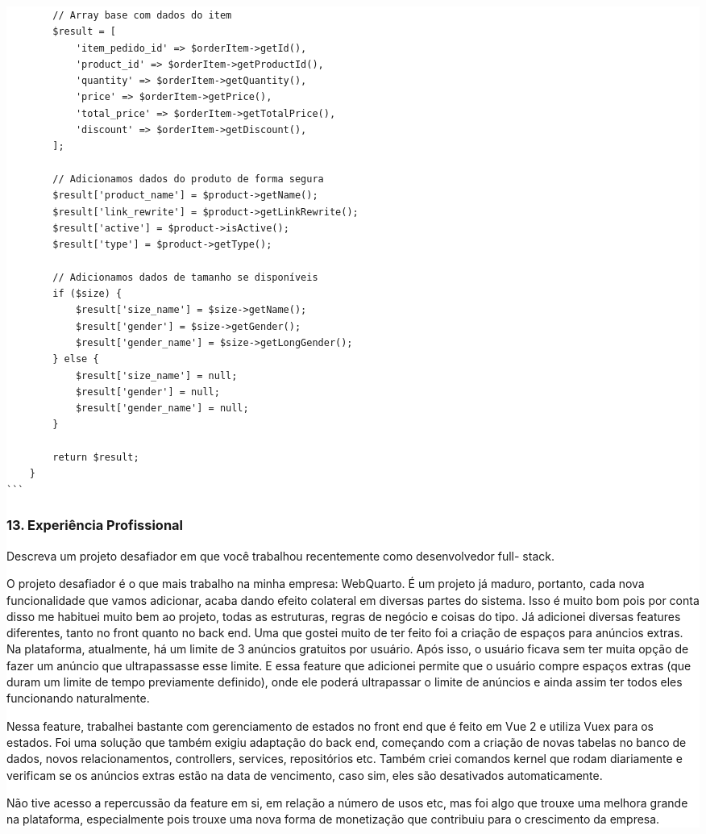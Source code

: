             // Array base com dados do item
            $result = [
                'item_pedido_id' => $orderItem->getId(),
                'product_id' => $orderItem->getProductId(),
                'quantity' => $orderItem->getQuantity(),
                'price' => $orderItem->getPrice(),
                'total_price' => $orderItem->getTotalPrice(),
                'discount' => $orderItem->getDiscount(),
            ];
            
            // Adicionamos dados do produto de forma segura
            $result['product_name'] = $product->getName();
            $result['link_rewrite'] = $product->getLinkRewrite();
            $result['active'] = $product->isActive();
            $result['type'] = $product->getType();
            
            // Adicionamos dados de tamanho se disponíveis
            if ($size) {
                $result['size_name'] = $size->getName();
                $result['gender'] = $size->getGender();
                $result['gender_name'] = $size->getLongGender();
            } else {
                $result['size_name'] = null;
                $result['gender'] = null;
                $result['gender_name'] = null;
            }
            
            return $result;
        }
    ```

### 13. Experiência Profissional
Descreva um projeto desafiador em que você trabalhou recentemente como desenvolvedor full-
stack.

O projeto desafiador é o que mais trabalho na minha empresa: WebQuarto. É um projeto já maduro, portanto, cada nova funcionalidade que vamos adicionar, acaba dando efeito colateral em diversas partes do sistema. Isso é muito bom pois por conta disso me habituei muito bem ao projeto, todas as estruturas, regras de negócio e coisas do tipo. Já adicionei diversas features diferentes, tanto no front quanto no back end. Uma que gostei muito de ter feito foi a criação de espaços para anúncios extras. Na plataforma, atualmente, há um limite de 3 anúncios gratuitos por usuário. Após isso, o usuário ficava sem ter muita opção de fazer um anúncio que ultrapassasse esse limite. E essa feature que adicionei permite que o usuário compre espaços extras (que duram um limite de tempo previamente definido), onde ele poderá ultrapassar o limite de anúncios e ainda assim ter todos eles funcionando naturalmente.

Nessa feature, trabalhei bastante com gerenciamento de estados no front end que é feito em Vue 2 e utiliza Vuex para os estados. Foi uma solução que também exigiu adaptação do back end, começando com a criação de novas tabelas no banco de dados, novos relacionamentos, controllers, services, repositórios etc. Também criei comandos kernel que rodam diariamente e verificam se os anúncios extras estão na data de vencimento, caso sim, eles são desativados automaticamente.

Não tive acesso a repercussão da feature em si, em relação a número de usos etc, mas foi algo que trouxe uma melhora grande na plataforma, especialmente pois trouxe uma nova forma de monetização que contribuiu para o crescimento da empresa.
